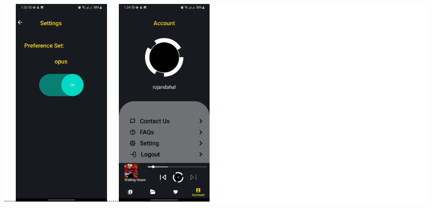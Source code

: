   ......<img src="app/src/main/res/drawable/Screenshots/ss11.jpg" height="400">......<img src="app/src/main/res/drawable/Screenshots/ss12.jpg" height="400">